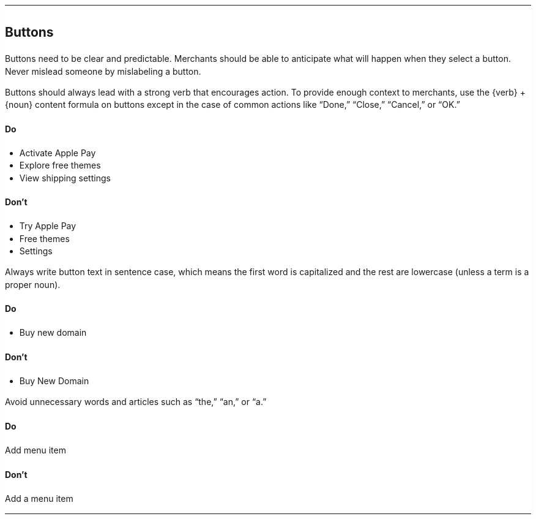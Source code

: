 
---

## Buttons



Buttons need to be clear and predictable. Merchants should be able to
anticipate what will happen when they select a button. Never mislead
someone by mislabeling a button.

Buttons should always lead with a strong verb that encourages action.
To provide enough context to merchants, use the {verb} + {noun} content formula on buttons except in the case of common actions like “Done,” “Close,” “Cancel,” or “OK.”



#### Do

- Activate Apple Pay
- Explore free themes
- View shipping settings

#### Don’t

- Try Apple Pay
- Free themes
- Settings



Always write button text in sentence case, which means the first word is capitalized and the rest are lowercase (unless a term is a proper noun).



#### Do

- Buy new domain

#### Don’t

- Buy New Domain



Avoid unnecessary words and articles such as “the,” “an,” or “a.”



#### Do

Add menu item

#### Don’t

Add a menu item



---
